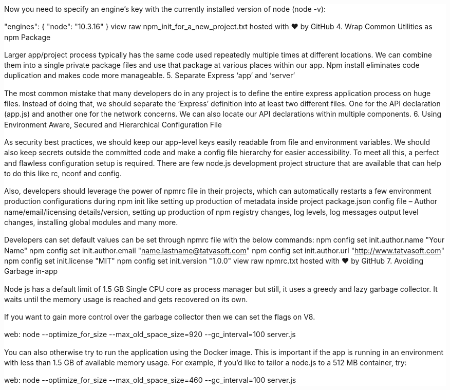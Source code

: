 Now you need to specify an engine’s key with the currently installed version of node (node -v):
 
"engines": {
  "node": "10.3.16"
}
view raw
npm_init_for_a_new_project.txt hosted with ❤ by GitHub
4. Wrap Common Utilities as npm Package

Larger app/project process typically has the same code used repeatedly multiple times at different locations. We can combine them into a single private package files and use that package at various places within our app. Npm install eliminates code duplication and makes code more manageable.
5. Separate Express ‘app’ and ‘server’

The most common mistake that many developers do in any project is to define the entire express application process on huge files. Instead of doing that, we should separate the ‘Express’ definition into at least two different files. One for the API declaration (app.js) and another one for the network concerns. We can also locate our API declarations within multiple components.
6. Using Environment Aware, Secured and Hierarchical Configuration File

As security best practices, we should keep our app-level keys easily readable from file and environment variables. We should also keep secrets outside the committed code and make a config file hierarchy for easier accessibility. To meet all this, a perfect and flawless configuration setup is required. There are few node.js development project structure that are available that can help to do this like rc, nconf and config.

Also, developers should leverage the power of npmrc file in their projects, which can automatically restarts a few environment production configurations during npm init like setting up production of metadata inside project package.json config file – Author name/email/licensing details/version, setting up production of npm registry changes, log levels, log messages output level changes, installing global modules and many more.

Developers can set default values can be set through npmrc file with the below commands:
npm config set init.author.name "Your Name"
npm config set init.author.email "name.lastname@tatvasoft.com"
npm config set init.author.url "http://www.tatvasoft.com"
npm config set init.license "MIT"
npm config set init.version "1.0.0" 
view raw
npmrc.txt hosted with ❤ by GitHub
7. Avoiding Garbage in-app

Node js has a default limit of 1.5 GB Single CPU core as process manager but still, it uses a greedy and lazy garbage collector. It waits until the memory usage is reached and gets recovered on its own.

If you want to gain more control over the garbage collector then we can set the flags on V8.

web: node --optimize_for_size --max_old_space_size=920 --gc_interval=100 server.js

You can also otherwise try to run the application using the Docker image. This is important if the app is running in an environment with less than 1.5 GB of available memory usage. For example, if you’d like to tailor a node.js to a 512 MB container, try:

web: node --optimize_for_size --max_old_space_size=460 --gc_interval=100 server.js
